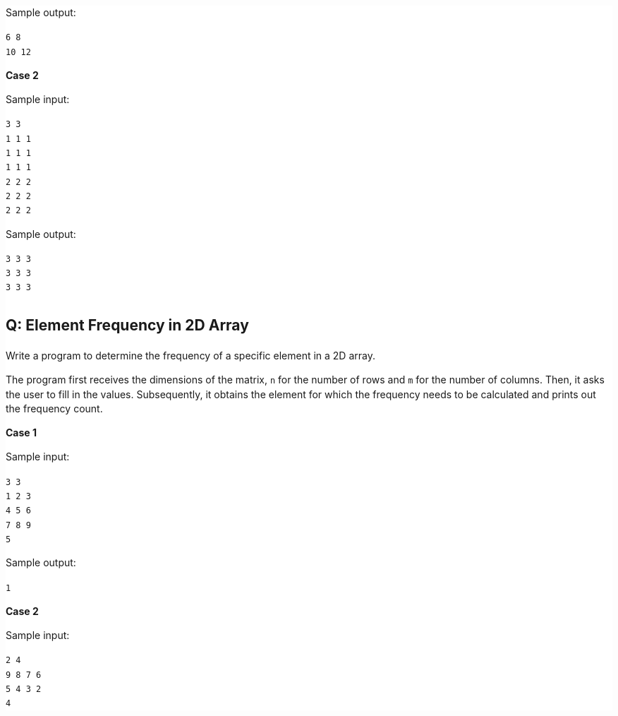 Sample output:
```
6 8
10 12
```

**Case 2**

Sample input:
```
3 3
1 1 1
1 1 1
1 1 1
2 2 2
2 2 2
2 2 2
```

Sample output:
```
3 3 3
3 3 3
3 3 3
```

## Q: Element Frequency in 2D Array

Write a program to determine the frequency of a specific element in a 2D array.

The program first receives the dimensions of the matrix, `n` for the number of rows and `m` for the number of columns. Then, it asks the user to fill in the values. Subsequently, it obtains the element for which the frequency needs to be calculated and prints out the frequency count.

**Case 1**

Sample input:
```
3 3
1 2 3
4 5 6
7 8 9
5
```

Sample output:
```
1
```

**Case 2**

Sample input:
```
2 4
9 8 7 6
5 4 3 2
4
```
